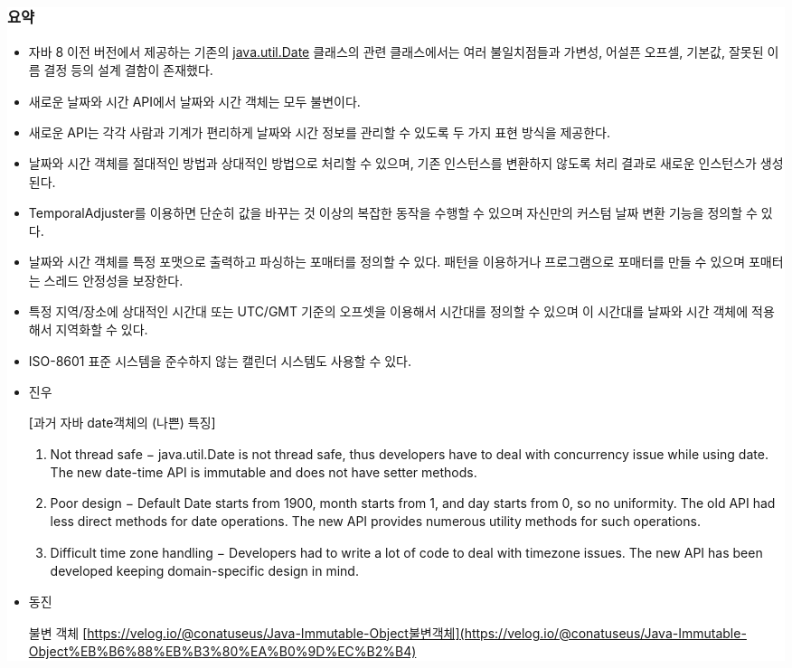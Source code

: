 ### 요약

- 자바 8 이전 버전에서 제공하는 기존의 [java.util.Date](http://java.util.Date) 클래스의 관련 클래스에서는 여러 불일치점들과 가변성, 어설픈 오프셀, 기본값, 잘못된 이름 결정 등의 설계 결함이 존재했다.
- 새로운 날짜와 시간 API에서 날짜와 시간 객체는 모두 불변이다.
- 새로운 API는 각각 사람과 기계가 편리하게 날짜와 시간 정보를 관리할 수 있도록 두 가지 표현 방식을 제공한다.
- 날짜와 시간 객체를 절대적인 방법과 상대적인 방법으로 처리할 수 있으며, 기존 인스턴스를 변환하지  않도록 처리 결과로 새로운 인스턴스가 생성된다.
- TemporalAdjuster를 이용하면 단순히 값을 바꾸는 것 이상의 복잡한 동작을 수행할 수 있으며 자신만의 커스텀 날짜 변환 기능을 정의할 수 있다.
- 날짜와 시간 객체를 특정 포맷으로 출력하고 파싱하는 포매터를 정의할 수 있다. 패턴을 이용하거나 프로그램으로 포매터를 만들 수 있으며 포매터는 스레드 안정성을 보장한다.
- 특정 지역/장소에 상대적인 시간대 또는 UTC/GMT 기준의 오프셋을 이용해서 시간대를 정의할 수 있으며 이 시간대를 날짜와 시간 객체에 적용해서 지역화할 수 있다.
- ISO-8601 표준 시스템을 준수하지 않는 캘린더 시스템도 사용할 수 있다.
- 진우

    [과거 자바 date객체의 (나쁜) 특징]
    1. Not thread safe − java.util.Date is not thread safe, thus developers have to deal with concurrency issue while using date. The new date-time API is immutable and does not have setter methods.

    2. Poor design − Default Date starts from 1900, month starts from 1, and day starts from 0, so no uniformity. The old API had less direct methods for date operations. The new API provides numerous utility methods for such operations.

    3. Difficult time zone handling − Developers had to write a lot of code to deal with timezone issues. The new API has been developed keeping domain-specific design in mind.

- 동진

    불변 객체
    [https://velog.io/@conatuseus/Java-Immutable-Object불변객체](https://velog.io/@conatuseus/Java-Immutable-Object%EB%B6%88%EB%B3%80%EA%B0%9D%EC%B2%B4)